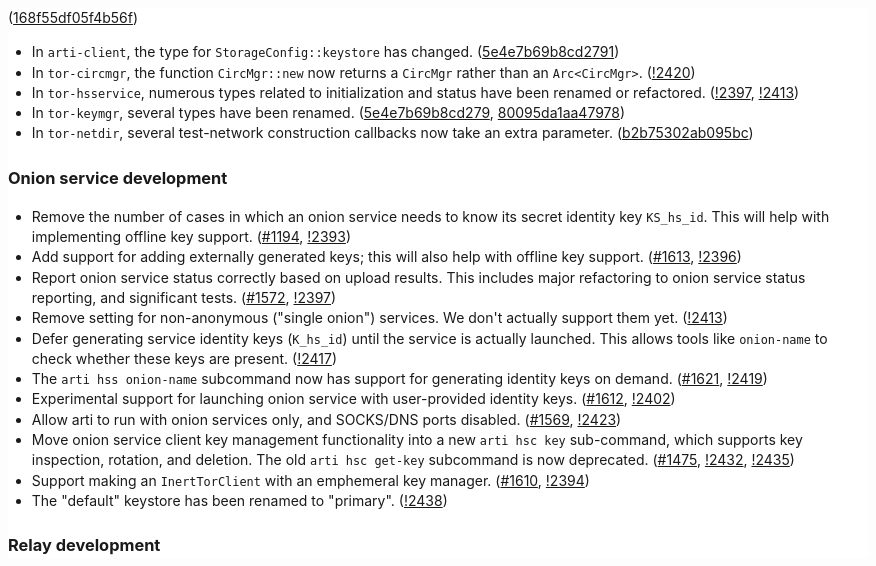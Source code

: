   ([168f55df05f4b56f])
- In `arti-client`, the type for `StorageConfig::keystore` has changed.
  ([5e4e7b69b8cd2791])
- In `tor-circmgr`, the function `CircMgr::new` now returns a `CircMgr` rather than an
  `Arc<CircMgr>`.
  ([!2420])
- In `tor-hsservice`, numerous types related to initialization and status
  have been renamed or refactored.
  ([!2397], [!2413])
- In `tor-keymgr`, several types have been renamed.
  ([5e4e7b69b8cd279], [80095da1aa47978])
- In `tor-netdir`, several test-network construction callbacks
  now take an extra parameter.
  ([b2b75302ab095bc])

### Onion service development

- Remove the number of cases in which an onion service needs to know
  its secret identity key `KS_hs_id`.
  This will help with implementing offline key support.
  ([#1194], [!2393])
- Add support for adding externally generated keys;
  this will also help with offline key support.
  ([#1613], [!2396])
- Report onion service status correctly based on upload results.
  This includes major refactoring to onion service status reporting,
  and significant tests.
  ([#1572], [!2397])
- Remove setting for non-anonymous ("single onion") services.
  We don't actually support them yet.
  ([!2413])
- Defer generating service identity keys (`K_hs_id`)
  until the service is actually launched.
  This allows tools like `onion-name` to check whether these keys are present.
  ([!2417])
- The `arti hss onion-name` subcommand now has support for generating
  identity keys on demand. ([#1621], [!2419])
- Experimental support for launching onion service with user-provided
  identity keys. ([#1612], [!2402])
- Allow arti to run with onion services only, and SOCKS/DNS ports  disabled.
  ([#1569], [!2423])
- Move onion service client key management functionality
  into a new `arti hsc key` sub-command,
  which supports key inspection, rotation, and deletion.
  The old `arti hsc get-key` subcommand is now deprecated.
  ([#1475], [!2432], [!2435])
- Support making an `InertTorClient` with an emphemeral key manager.
  ([#1610], [!2394])
- The "default" keystore has been renamed to "primary".
  ([!2438])

### Relay development


[!2356]: https://gitlab.torproject.org/tpo/core/arti/-/merge_requests/2356
[!2361]: https://gitlab.torproject.org/tpo/core/arti/-/merge_requests/2361
[!2368]: https://gitlab.torproject.org/tpo/core/arti/-/merge_requests/2368
[!2373]: https://gitlab.torproject.org/tpo/core/arti/-/merge_requests/2373
[!2374]: https://gitlab.torproject.org/tpo/core/arti/-/merge_requests/2374
[!2375]: https://gitlab.torproject.org/tpo/core/arti/-/merge_requests/2375
[!2386]: https://gitlab.torproject.org/tpo/core/arti/-/merge_requests/2386
[!2387]: https://gitlab.torproject.org/tpo/core/arti/-/merge_requests/2387
[!2389]: https://gitlab.torproject.org/tpo/core/arti/-/merge_requests/2389
[!2390]: https://gitlab.torproject.org/tpo/core/arti/-/merge_requests/2390
[!2391]: https://gitlab.torproject.org/tpo/core/arti/-/merge_requests/2391
[!2392]: https://gitlab.torproject.org/tpo/core/arti/-/merge_requests/2392
[!2393]: https://gitlab.torproject.org/tpo/core/arti/-/merge_requests/2393
[!2394]: https://gitlab.torproject.org/tpo/core/arti/-/merge_requests/2394
[!2396]: https://gitlab.torproject.org/tpo/core/arti/-/merge_requests/2396
[!2397]: https://gitlab.torproject.org/tpo/core/arti/-/merge_requests/2397
[!2398]: https://gitlab.torproject.org/tpo/core/arti/-/merge_requests/2398
[!2400]: https://gitlab.torproject.org/tpo/core/arti/-/merge_requests/2400
[!2401]: https://gitlab.torproject.org/tpo/core/arti/-/merge_requests/2401
[!2402]: https://gitlab.torproject.org/tpo/core/arti/-/merge_requests/2402
[!2403]: https://gitlab.torproject.org/tpo/core/arti/-/merge_requests/2403
[!2404]: https://gitlab.torproject.org/tpo/core/arti/-/merge_requests/2404
[!2406]: https://gitlab.torproject.org/tpo/core/arti/-/merge_requests/2406
[!2407]: https://gitlab.torproject.org/tpo/core/arti/-/merge_requests/2407
[!2409]: https://gitlab.torproject.org/tpo/core/arti/-/merge_requests/2409
[!2411]: https://gitlab.torproject.org/tpo/core/arti/-/merge_requests/2411
[!2412]: https://gitlab.torproject.org/tpo/core/arti/-/merge_requests/2412
[!2413]: https://gitlab.torproject.org/tpo/core/arti/-/merge_requests/2413
[!2414]: https://gitlab.torproject.org/tpo/core/arti/-/merge_requests/2414
[!2416]: https://gitlab.torproject.org/tpo/core/arti/-/merge_requests/2416
[!2417]: https://gitlab.torproject.org/tpo/core/arti/-/merge_requests/2417
[!2418]: https://gitlab.torproject.org/tpo/core/arti/-/merge_requests/2418
[!2419]: https://gitlab.torproject.org/tpo/core/arti/-/merge_requests/2419
[!2420]: https://gitlab.torproject.org/tpo/core/arti/-/merge_requests/2420
[!2421]: https://gitlab.torproject.org/tpo/core/arti/-/merge_requests/2421
[!2423]: https://gitlab.torproject.org/tpo/core/arti/-/merge_requests/2423
[!2424]: https://gitlab.torproject.org/tpo/core/arti/-/merge_requests/2424
[!2426]: https://gitlab.torproject.org/tpo/core/arti/-/merge_requests/2426
[!2427]: https://gitlab.torproject.org/tpo/core/arti/-/merge_requests/2427
[!2430]: https://gitlab.torproject.org/tpo/core/arti/-/merge_requests/2430
[!2432]: https://gitlab.torproject.org/tpo/core/arti/-/merge_requests/2432
[!2433]: https://gitlab.torproject.org/tpo/core/arti/-/merge_requests/2433
[!2434]: https://gitlab.torproject.org/tpo/core/arti/-/merge_requests/2434
[!2435]: https://gitlab.torproject.org/tpo/core/arti/-/merge_requests/2435
[!2437]: https://gitlab.torproject.org/tpo/core/arti/-/merge_requests/2437
[!2438]: https://gitlab.torproject.org/tpo/core/arti/-/merge_requests/2438
[!2441]: https://gitlab.torproject.org/tpo/core/arti/-/merge_requests/2441
[!2443]: https://gitlab.torproject.org/tpo/core/arti/-/merge_requests/2443
[!2445]: https://gitlab.torproject.org/tpo/core/arti/-/merge_requests/2445
[!2446]: https://gitlab.torproject.org/tpo/core/arti/-/merge_requests/2446
[!2447]: https://gitlab.torproject.org/tpo/core/arti/-/merge_requests/2447
[!2450]: https://gitlab.torproject.org/tpo/core/arti/-/merge_requests/2450
[!2451]: https://gitlab.torproject.org/tpo/core/arti/-/merge_requests/2451
[!2452]: https://gitlab.torproject.org/tpo/core/arti/-/merge_requests/2452
[!2453]: https://gitlab.torproject.org/tpo/core/arti/-/merge_requests/2453
[!2458]: https://gitlab.torproject.org/tpo/core/arti/-/merge_requests/2458
[#1137]: https://gitlab.torproject.org/tpo/core/arti/-/issues/1137
[#1152]: https://gitlab.torproject.org/tpo/core/arti/-/issues/1152
[#1194]: https://gitlab.torproject.org/tpo/core/arti/-/issues/1194
[#1216]: https://gitlab.torproject.org/tpo/core/arti/-/issues/1216
[#1475]: https://gitlab.torproject.org/tpo/core/arti/-/issues/1475
[#1524]: https://gitlab.torproject.org/tpo/core/arti/-/issues/1524
[#1549]: https://gitlab.torproject.org/tpo/core/arti/-/issues/1549
[#1569]: https://gitlab.torproject.org/tpo/core/arti/-/issues/1569
[#1572]: https://gitlab.torproject.org/tpo/core/arti/-/issues/1572
[#1589]: https://gitlab.torproject.org/tpo/core/arti/-/issues/1589
[#1591]: https://gitlab.torproject.org/tpo/core/arti/-/issues/1591
[#1604]: https://gitlab.torproject.org/tpo/core/arti/-/issues/1604
[#1610]: https://gitlab.torproject.org/tpo/core/arti/-/issues/1610
[#1612]: https://gitlab.torproject.org/tpo/core/arti/-/issues/1612
[#1613]: https://gitlab.torproject.org/tpo/core/arti/-/issues/1613
[#1614]: https://gitlab.torproject.org/tpo/core/arti/-/issues/1614
[#1619]: https://gitlab.torproject.org/tpo/core/arti/-/issues/1619
[#1621]: https://gitlab.torproject.org/tpo/core/arti/-/issues/1621
[#1624]: https://gitlab.torproject.org/tpo/core/arti/-/issues/1624
[#1627]: https://gitlab.torproject.org/tpo/core/arti/-/issues/1627
[#1635]: https://gitlab.torproject.org/tpo/core/arti/-/issues/1635
[168f55df05f4b56f]: https://gitlab.torproject.org/tpo/core/arti/-/commit/168f55df05f4b56fd61423c020ce62e93f1d7a9f
[5e4e7b69b8cd2791]: https://gitlab.torproject.org/tpo/core/arti/-/commit/5e4e7b69b8cd2791763559cb0563dc60c8a66ce2
[5e4e7b69b8cd279]: https://gitlab.torproject.org/tpo/core/arti/-/commit/5e4e7b69b8cd2791763559cb0563dc60c8a66ce2
[7a838da0ff2359f9]: https://gitlab.torproject.org/tpo/core/arti/-/commit/7a838da0ff2359f9b1eacbf24d9be9b8b88d5302
[80095da1aa47978]: https://gitlab.torproject.org/tpo/core/arti/-/commit/80095da1aa47978cdba26c2b3d254a99c075cf53
[Bureau of Democracy, Human Rights and Labor]: https://www.state.gov/bureaus-offices/under-secretary-for-civilian-security-democracy-and-human-rights/bureau-of-democracy-human-rights-and-labor/
[Chutney]: https://gitlab.torproject.org/tpo/core/chutney
[MSRV policy]: https://gitlab.torproject.org/tpo/core/arti/#minimum-supported-rust-version
[Shadow]: https://shadow.github.io
[Zcash Community Grants]: https://zcashcommunitygrants.org/
[ab41a9d330ed1db]: https://gitlab.torproject.org/tpo/core/arti/-/commit/ab41a9d330ed1dbd506c8de8b5e331908ed78b97
[b2b75302ab095bc]: https://gitlab.torproject.org/tpo/core/arti/-/commit/b2b75302ab095bccdc7ccecb627e4648a3ae9419
[b87b9f44ae05d4f0]: https://gitlab.torproject.org/tpo/core/arti/-/commit/b87b9f44ae05d4f033e8b5e9a45684543ca2f323
[cf7f25851ac0319f]: https://gitlab.torproject.org/tpo/core/arti/-/commit/cf7f25851ac0319fbb784a94050a715883989e0a
[dceeb82f7d115489]: https://gitlab.torproject.org/tpo/core/arti/-/commit/dceeb82f7d1154894ab9c7c607d68f8335bb9615
[other sponsors]: https://www.torproject.org/about/sponsors/
[proposal 351]: https://spec.torproject.org/proposals/351-socks-auth-extensions.html
[security policy]: https://gitlab.torproject.org/tpo/core/team/-/wikis/NetworkTeam/SecurityPolicy
[!2266]: https://gitlab.torproject.org/tpo/core/arti/-/merge_requests/2266
[!2272]: https://gitlab.torproject.org/tpo/core/arti/-/merge_requests/2272
[!2285]: https://gitlab.torproject.org/tpo/core/arti/-/merge_requests/2285
[!2291]: https://gitlab.torproject.org/tpo/core/arti/-/merge_requests/2291
[!2292]: https://gitlab.torproject.org/tpo/core/arti/-/merge_requests/2292
[!2298]: https://gitlab.torproject.org/tpo/core/arti/-/merge_requests/2298
[!2301]: https://gitlab.torproject.org/tpo/core/arti/-/merge_requests/2301
[!2304]: https://gitlab.torproject.org/tpo/core/arti/-/merge_requests/2304
[!2305]: https://gitlab.torproject.org/tpo/core/arti/-/merge_requests/2305
[!2306]: https://gitlab.torproject.org/tpo/core/arti/-/merge_requests/2306
[!2307]: https://gitlab.torproject.org/tpo/core/arti/-/merge_requests/2307
[!2308]: https://gitlab.torproject.org/tpo/core/arti/-/merge_requests/2308
[!2309]: https://gitlab.torproject.org/tpo/core/arti/-/merge_requests/2309
[!2310]: https://gitlab.torproject.org/tpo/core/arti/-/merge_requests/2310
[!2311]: https://gitlab.torproject.org/tpo/core/arti/-/merge_requests/2311
[!2312]: https://gitlab.torproject.org/tpo/core/arti/-/merge_requests/2312
[!2313]: https://gitlab.torproject.org/tpo/core/arti/-/merge_requests/2313
[!2314]: https://gitlab.torproject.org/tpo/core/arti/-/merge_requests/2314
[!2315]: https://gitlab.torproject.org/tpo/core/arti/-/merge_requests/2315
[!2316]: https://gitlab.torproject.org/tpo/core/arti/-/merge_requests/2316
[!2317]: https://gitlab.torproject.org/tpo/core/arti/-/merge_requests/2317
[!2318]: https://gitlab.torproject.org/tpo/core/arti/-/merge_requests/2318
[!2319]: https://gitlab.torproject.org/tpo/core/arti/-/merge_requests/2319
[!2320]: https://gitlab.torproject.org/tpo/core/arti/-/merge_requests/2320
[!2321]: https://gitlab.torproject.org/tpo/core/arti/-/merge_requests/2321
[!2322]: https://gitlab.torproject.org/tpo/core/arti/-/merge_requests/2322
[!2323]: https://gitlab.torproject.org/tpo/core/arti/-/merge_requests/2323
[!2324]: https://gitlab.torproject.org/tpo/core/arti/-/merge_requests/2324
[!2325]: https://gitlab.torproject.org/tpo/core/arti/-/merge_requests/2325
[!2326]: https://gitlab.torproject.org/tpo/core/arti/-/merge_requests/2326
[!2329]: https://gitlab.torproject.org/tpo/core/arti/-/merge_requests/2329
[!2330]: https://gitlab.torproject.org/tpo/core/arti/-/merge_requests/2330
[!2331]: https://gitlab.torproject.org/tpo/core/arti/-/merge_requests/2331
[!2332]: https://gitlab.torproject.org/tpo/core/arti/-/merge_requests/2332
[!2333]: https://gitlab.torproject.org/tpo/core/arti/-/merge_requests/2333
[!2334]: https://gitlab.torproject.org/tpo/core/arti/-/merge_requests/2334
[!2335]: https://gitlab.torproject.org/tpo/core/arti/-/merge_requests/2335
[!2336]: https://gitlab.torproject.org/tpo/core/arti/-/merge_requests/2336
[!2337]: https://gitlab.torproject.org/tpo/core/arti/-/merge_requests/2337
[!2338]: https://gitlab.torproject.org/tpo/core/arti/-/merge_requests/2338
[!2339]: https://gitlab.torproject.org/tpo/core/arti/-/merge_requests/2339
[!2340]: https://gitlab.torproject.org/tpo/core/arti/-/merge_requests/2340
[!2341]: https://gitlab.torproject.org/tpo/core/arti/-/merge_requests/2341
[!2342]: https://gitlab.torproject.org/tpo/core/arti/-/merge_requests/2342
[!2343]: https://gitlab.torproject.org/tpo/core/arti/-/merge_requests/2343
[!2344]: https://gitlab.torproject.org/tpo/core/arti/-/merge_requests/2344
[!2345]: https://gitlab.torproject.org/tpo/core/arti/-/merge_requests/2345
[!2346]: https://gitlab.torproject.org/tpo/core/arti/-/merge_requests/2346
[!2347]: https://gitlab.torproject.org/tpo/core/arti/-/merge_requests/2347
[!2348]: https://gitlab.torproject.org/tpo/core/arti/-/merge_requests/2348
[!2349]: https://gitlab.torproject.org/tpo/core/arti/-/merge_requests/2349
[!2350]: https://gitlab.torproject.org/tpo/core/arti/-/merge_requests/2350
[!2351]: https://gitlab.torproject.org/tpo/core/arti/-/merge_requests/2351
[!2352]: https://gitlab.torproject.org/tpo/core/arti/-/merge_requests/2352
[!2353]: https://gitlab.torproject.org/tpo/core/arti/-/merge_requests/2353
[!2354]: https://gitlab.torproject.org/tpo/core/arti/-/merge_requests/2354
[!2355]: https://gitlab.torproject.org/tpo/core/arti/-/merge_requests/2355
[!2357]: https://gitlab.torproject.org/tpo/core/arti/-/merge_requests/2357
[!2358]: https://gitlab.torproject.org/tpo/core/arti/-/merge_requests/2358
[!2359]: https://gitlab.torproject.org/tpo/core/arti/-/merge_requests/2359
[!2360]: https://gitlab.torproject.org/tpo/core/arti/-/merge_requests/2360
[!2362]: https://gitlab.torproject.org/tpo/core/arti/-/merge_requests/2362
[!2363]: https://gitlab.torproject.org/tpo/core/arti/-/merge_requests/2363
[!2364]: https://gitlab.torproject.org/tpo/core/arti/-/merge_requests/2364
[!2365]: https://gitlab.torproject.org/tpo/core/arti/-/merge_requests/2365
[!2366]: https://gitlab.torproject.org/tpo/core/arti/-/merge_requests/2366
[!2367]: https://gitlab.torproject.org/tpo/core/arti/-/merge_requests/2367
[!2369]: https://gitlab.torproject.org/tpo/core/arti/-/merge_requests/2369
[!2370]: https://gitlab.torproject.org/tpo/core/arti/-/merge_requests/2370
[!2371]: https://gitlab.torproject.org/tpo/core/arti/-/merge_requests/2371
[!2372]: https://gitlab.torproject.org/tpo/core/arti/-/merge_requests/2372
[!2377]: https://gitlab.torproject.org/tpo/core/arti/-/merge_requests/2377
[!2379]: https://gitlab.torproject.org/tpo/core/arti/-/merge_requests/2379
[!2380]: https://gitlab.torproject.org/tpo/core/arti/-/merge_requests/2380
[!2383]: https://gitlab.torproject.org/tpo/core/arti/-/merge_requests/2383
[#1282]: https://gitlab.torproject.org/tpo/core/arti/-/issues/1282
[#1292]: https://gitlab.torproject.org/tpo/core/arti/-/issues/1292
[#1334]: https://gitlab.torproject.org/tpo/core/arti/-/issues/1334
[#1394]: https://gitlab.torproject.org/tpo/core/arti/-/issues/1394
[#1421]: https://gitlab.torproject.org/tpo/core/arti/-/issues/1421
[#1465]: https://gitlab.torproject.org/tpo/core/arti/-/issues/1465
[#1488]: https://gitlab.torproject.org/tpo/core/arti/-/issues/1488
[#1491]: https://gitlab.torproject.org/tpo/core/arti/-/issues/1491
[#1494]: https://gitlab.torproject.org/tpo/core/arti/-/issues/1494
[#1496]: https://gitlab.torproject.org/tpo/core/arti/-/issues/1496
[#1502]: https://gitlab.torproject.org/tpo/core/arti/-/issues/1502
[#1504]: https://gitlab.torproject.org/tpo/core/arti/-/issues/1504
[#1505]: https://gitlab.torproject.org/tpo/core/arti/-/issues/1505
[#1507]: https://gitlab.torproject.org/tpo/core/arti/-/issues/1507
[#1509]: https://gitlab.torproject.org/tpo/core/arti/-/issues/1509
[#1510]: https://gitlab.torproject.org/tpo/core/arti/-/issues/1510
[#1511]: https://gitlab.torproject.org/tpo/core/arti/-/issues/1511
[#1512]: https://gitlab.torproject.org/tpo/core/arti/-/issues/1512
[#1513]: https://gitlab.torproject.org/tpo/core/arti/-/issues/1513
[#1517]: https://gitlab.torproject.org/tpo/core/arti/-/issues/1517
[#1523]: https://gitlab.torproject.org/tpo/core/arti/-/issues/1523
[#1532]: https://gitlab.torproject.org/tpo/core/arti/-/issues/1532
[#1534]: https://gitlab.torproject.org/tpo/core/arti/-/issues/1534
[#1538]: https://gitlab.torproject.org/tpo/core/arti/-/issues/1538
[#1574]: https://gitlab.torproject.org/tpo/core/arti/-/issues/1574
[#351]: https://gitlab.torproject.org/tpo/core/arti/-/issues/351
[1d3e59f2e9572a9710de2c2a9c925c5c38a6874c]: https://gitlab.torproject.org/tpo/core/arti/-/commit/1d3e59f2e9572a9710de2c2a9c925c5c38a6874c
[222b0eae48ae88d1a64cf5f0c11e662bf61dda4d]: https://gitlab.torproject.org/tpo/core/arti/-/commit/222b0eae48ae88d1a64cf5f0c11e662bf61dda4d
[5774dd456265ef4cb8771342538a07ba76e5a5d9]: https://gitlab.torproject.org/tpo/core/arti/-/commit/5774dd456265ef4cb8771342538a07ba76e5a5d9
[72c3a1a661284844806b34e9ca5e81a43b8d0913]: https://gitlab.torproject.org/tpo/core/arti/-/commit/72c3a1a661284844806b34e9ca5e81a43b8d0913
[7a9bf49870533cc052b12680336f067f77d87b34]: https://gitlab.torproject.org/tpo/core/arti/-/commit/7a9bf49870533cc052b12680336f067f77d87b34
[Bureau of Democracy, Human Rights and Labor]: https://www.state.gov/bureaus-offices/under-secretary-for-civilian-security-democracy-and-human-rights/bureau-of-democracy-human-rights-and-labor/
[Zcash Community Grants]: https://zcashcommunitygrants.org/
[`arti-rpc-client-core`]: https://tpo.pages.torproject.net/core/doc/rust/arti_rpc_client_core/index.html
[`backtrace`]: https://docs.rs/backtrace/latest/backtrace/
[`fs-mistrust`]: https://tpo.pages.torproject.net/core/doc/rust/fs_mistrust/index.html
[`oneshot-fused-workaround`]: https://tpo.pages.torproject.net/core/doc/rust/oneshot_fused_workaround/index.html
[`tor-async-utils`]: https://tpo.pages.torproject.net/core/doc/rust/tor_async_utils/index.html
[`tor-basic-utils`]: https://tpo.pages.torproject.net/core/doc/rust/tor_basic_utils/index.html
[`tor-hsservice`]: https://tpo.pages.torproject.net/core/doc/rust/tor_hsservice/index.html
[`tor-proto`]: https://tpo.pages.torproject.net/core/doc/rust/tor_proto/index.html
[`tor-ptmgr`]: https://tpo.pages.torproject.net/core/doc/rust/tor_ptmgr/index.html
[f1779cfbb3e27b04ba3cca9206170f1e1ea904db]: https://gitlab.torproject.org/tpo/core/arti/-/commit/f1779cfbb3e27b04ba3cca9206170f1e1ea904db
[other sponsors]: https://www.torproject.org/about/sponsors/
[proposal 324]: https://spec.torproject.org/proposals/324-rtt-congestion-control.html
[proposal 340]: https://spec.torproject.org/proposals/340-packed-and-fragmented.html
[!2212]: https://gitlab.torproject.org/tpo/core/arti/-/merge_requests/2212
[!2213]: https://gitlab.torproject.org/tpo/core/arti/-/merge_requests/2213
[!2227]: https://gitlab.torproject.org/tpo/core/arti/-/merge_requests/2227
[!2240]: https://gitlab.torproject.org/tpo/core/arti/-/merge_requests/2240
[!2243]: https://gitlab.torproject.org/tpo/core/arti/-/merge_requests/2243
[!2244]: https://gitlab.torproject.org/tpo/core/arti/-/merge_requests/2244
[!2246]: https://gitlab.torproject.org/tpo/core/arti/-/merge_requests/2246
[!2248]: https://gitlab.torproject.org/tpo/core/arti/-/merge_requests/2248
[!2249]: https://gitlab.torproject.org/tpo/core/arti/-/merge_requests/2249
[!2251]: https://gitlab.torproject.org/tpo/core/arti/-/merge_requests/2251
[!2252]: https://gitlab.torproject.org/tpo/core/arti/-/merge_requests/2252
[!2253]: https://gitlab.torproject.org/tpo/core/arti/-/merge_requests/2253
[!2254]: https://gitlab.torproject.org/tpo/core/arti/-/merge_requests/2254
[!2255]: https://gitlab.torproject.org/tpo/core/arti/-/merge_requests/2255
[!2256]: https://gitlab.torproject.org/tpo/core/arti/-/merge_requests/2256
[!2257]: https://gitlab.torproject.org/tpo/core/arti/-/merge_requests/2257
[!2259]: https://gitlab.torproject.org/tpo/core/arti/-/merge_requests/2259
[!2260]: https://gitlab.torproject.org/tpo/core/arti/-/merge_requests/2260
[!2261]: https://gitlab.torproject.org/tpo/core/arti/-/merge_requests/2261
[!2262]: https://gitlab.torproject.org/tpo/core/arti/-/merge_requests/2262
[!2264]: https://gitlab.torproject.org/tpo/core/arti/-/merge_requests/2264
[!2267]: https://gitlab.torproject.org/tpo/core/arti/-/merge_requests/2267
[!2270]: https://gitlab.torproject.org/tpo/core/arti/-/merge_requests/2270
[!2273]: https://gitlab.torproject.org/tpo/core/arti/-/merge_requests/2273
[!2274]: https://gitlab.torproject.org/tpo/core/arti/-/merge_requests/2274
[!2275]: https://gitlab.torproject.org/tpo/core/arti/-/merge_requests/2275
[!2276]: https://gitlab.torproject.org/tpo/core/arti/-/merge_requests/2276
[!2277]: https://gitlab.torproject.org/tpo/core/arti/-/merge_requests/2277
[!2278]: https://gitlab.torproject.org/tpo/core/arti/-/merge_requests/2278
[!2279]: https://gitlab.torproject.org/tpo/core/arti/-/merge_requests/2279
[!2280]: https://gitlab.torproject.org/tpo/core/arti/-/merge_requests/2280
[!2281]: https://gitlab.torproject.org/tpo/core/arti/-/merge_requests/2281
[!2283]: https://gitlab.torproject.org/tpo/core/arti/-/merge_requests/2283
[!2284]: https://gitlab.torproject.org/tpo/core/arti/-/merge_requests/2284
[!2286]: https://gitlab.torproject.org/tpo/core/arti/-/merge_requests/2286
[!2287]: https://gitlab.torproject.org/tpo/core/arti/-/merge_requests/2287
[!2288]: https://gitlab.torproject.org/tpo/core/arti/-/merge_requests/2288
[!2289]: https://gitlab.torproject.org/tpo/core/arti/-/merge_requests/2289
[!2290]: https://gitlab.torproject.org/tpo/core/arti/-/merge_requests/2290
[!2293]: https://gitlab.torproject.org/tpo/core/arti/-/merge_requests/2293
[#1250]: https://gitlab.torproject.org/tpo/core/arti/-/issues/1250
[#1281]: https://gitlab.torproject.org/tpo/core/arti/-/issues/1281
[#1291]: https://gitlab.torproject.org/tpo/core/arti/-/issues/1291
[#1300]: https://gitlab.torproject.org/tpo/core/arti/-/issues/1300
[#1418]: https://gitlab.torproject.org/tpo/core/arti/-/issues/1418
[#1469]: https://gitlab.torproject.org/tpo/core/arti/-/issues/1469
[#1473]: https://gitlab.torproject.org/tpo/core/arti/-/issues/1473
[#1481]: https://gitlab.torproject.org/tpo/core/arti/-/issues/1481
[#1485]: https://gitlab.torproject.org/tpo/core/arti/-/issues/1485
[#1490]: https://gitlab.torproject.org/tpo/core/arti/-/issues/1490
[#1492]: https://gitlab.torproject.org/tpo/core/arti/-/issues/1492
[#1493]: https://gitlab.torproject.org/tpo/core/arti/-/issues/1493
[#1495]: https://gitlab.torproject.org/tpo/core/arti/-/issues/1495
[#1497]: https://gitlab.torproject.org/tpo/core/arti/-/issues/1497
[#351]: https://gitlab.torproject.org/tpo/core/arti/-/issues/351
[#737]: https://gitlab.torproject.org/tpo/core/arti/-/issues/737
[Bureau of Democracy, Human Rights and Labor]: https://www.state.gov/bureaus-offices/under-secretary-for-civilian-security-democracy-and-human-rights/bureau-of-democracy-human-rights-and-labor/
[RUSTSEC-2024-0357]: https://rustsec.org/advisories/RUSTSEC-2024-0357.html
[TROVE-2024-009]: https://gitlab.torproject.org/tpo/core/arti/-/issues/1495
[Zcash Community Grants]: https://zcashcommunitygrants.org/
[arti-rpc-client-core-header]: https://gitlab.torproject.org/tpo/core/arti/-/tree/main/crates/arti-rpc-client-core
[arti-rpc-client-core]: https://gitlab.torproject.org/tpo/core/arti/-/blob/main/crates/arti-rpc-client-core/arti-rpc-client-core.h?ref_type=heads
[other sponsors]: https://www.torproject.org/about/sponsors/
[prop350]: https://spec.torproject.org/proposals/350-remove-tap.html
[!2172]: https://gitlab.torproject.org/tpo/core/arti/-/merge_requests/2172
[!2182]: https://gitlab.torproject.org/tpo/core/arti/-/merge_requests/2182
[!2185]: https://gitlab.torproject.org/tpo/core/arti/-/merge_requests/2185
[!2190]: https://gitlab.torproject.org/tpo/core/arti/-/merge_requests/2190
[!2192]: https://gitlab.torproject.org/tpo/core/arti/-/merge_requests/2192
[!2194]: https://gitlab.torproject.org/tpo/core/arti/-/merge_requests/2194
[!2195]: https://gitlab.torproject.org/tpo/core/arti/-/merge_requests/2195
[!2196]: https://gitlab.torproject.org/tpo/core/arti/-/merge_requests/2196
[!2197]: https://gitlab.torproject.org/tpo/core/arti/-/merge_requests/2197
[!2198]: https://gitlab.torproject.org/tpo/core/arti/-/merge_requests/2198
[!2199]: https://gitlab.torproject.org/tpo/core/arti/-/merge_requests/2199
[!2200]: https://gitlab.torproject.org/tpo/core/arti/-/merge_requests/2200
[!2201]: https://gitlab.torproject.org/tpo/core/arti/-/merge_requests/2201
[!2202]: https://gitlab.torproject.org/tpo/core/arti/-/merge_requests/2202
[!2203]: https://gitlab.torproject.org/tpo/core/arti/-/merge_requests/2203
[!2205]: https://gitlab.torproject.org/tpo/core/arti/-/merge_requests/2205
[!2206]: https://gitlab.torproject.org/tpo/core/arti/-/merge_requests/2206
[!2207]: https://gitlab.torproject.org/tpo/core/arti/-/merge_requests/2207
[!2209]: https://gitlab.torproject.org/tpo/core/arti/-/merge_requests/2209
[!2210]: https://gitlab.torproject.org/tpo/core/arti/-/merge_requests/2210
[!2211]: https://gitlab.torproject.org/tpo/core/arti/-/merge_requests/2211
[!2215]: https://gitlab.torproject.org/tpo/core/arti/-/merge_requests/2215
[!2218]: https://gitlab.torproject.org/tpo/core/arti/-/merge_requests/2218
[!2220]: https://gitlab.torproject.org/tpo/core/arti/-/merge_requests/2220
[!2225]: https://gitlab.torproject.org/tpo/core/arti/-/merge_requests/2225
[!2226]: https://gitlab.torproject.org/tpo/core/arti/-/merge_requests/2226
[!2230]: https://gitlab.torproject.org/tpo/core/arti/-/merge_requests/2230
[!2234]: https://gitlab.torproject.org/tpo/core/arti/-/merge_requests/2234
[!2235]: https://gitlab.torproject.org/tpo/core/arti/-/merge_requests/2235
[!2236]: https://gitlab.torproject.org/tpo/core/arti/-/merge_requests/2236
[#1027]: https://gitlab.torproject.org/tpo/core/arti/-/issues/1027
[#1204]: https://gitlab.torproject.org/tpo/core/arti/-/issues/1204
[#1394]: https://gitlab.torproject.org/tpo/core/arti/-/issues/1394
[#1412]: https://gitlab.torproject.org/tpo/core/arti/-/issues/1412
[#1432]: https://gitlab.torproject.org/tpo/core/arti/-/issues/1432
[#1459]: https://gitlab.torproject.org/tpo/core/arti/-/issues/1459
[#1460]: https://gitlab.torproject.org/tpo/core/arti/-/issues/1460
[#1462]: https://gitlab.torproject.org/tpo/core/arti/-/issues/1462
[#1464]: https://gitlab.torproject.org/tpo/core/arti/-/issues/1464
[#1466]: https://gitlab.torproject.org/tpo/core/arti/-/issues/1466
[#1468]: https://gitlab.torproject.org/tpo/core/arti/-/issues/1468
[#1471]: https://gitlab.torproject.org/tpo/core/arti/-/issues/1471
[#1472]: https://gitlab.torproject.org/tpo/core/arti/-/issues/1472
[#1474]: https://gitlab.torproject.org/tpo/core/arti/-/issues/1474
[#1480]: https://gitlab.torproject.org/tpo/core/arti/-/issues/1480
[Bureau of Democracy, Human Rights and Labor]: https://www.state.gov/bureaus-offices/under-secretary-for-civilian-security-democracy-and-human-rights/bureau-of-democracy-human-rights-and-labor/
[IETF RFC 5705]: https://datatracker.ietf.org/doc/html/rfc5705
[Shadow]: https://shadow.github.io
[TROVE-2024-003]: https://gitlab.torproject.org/tpo/core/team/-/wikis/NetworkTeam/TROVE
[TROVE-2024-004]: https://gitlab.torproject.org/tpo/core/team/-/wikis/NetworkTeam/TROVE
[TROVE-2024-006]: https://gitlab.torproject.org/tpo/core/team/-/wikis/NetworkTeam/TROVE
[TROVE-2024-007]: https://gitlab.torproject.org/tpo/core/team/-/wikis/NetworkTeam/TROVE
[TROVE-2024-008]: https://gitlab.torproject.org/tpo/core/team/-/wikis/NetworkTeam/TROVE
[Zcash Community Grants]: https://zcashcommunitygrants.org/
[`derive-deftly`]: https://docs.rs/derive-deftly/latest/derive_deftly/
[other sponsors]: https://www.torproject.org/about/sponsors/
[!2110]: https://gitlab.torproject.org/tpo/core/arti/-/merge_requests/2110
[!2118]: https://gitlab.torproject.org/tpo/core/arti/-/merge_requests/2118
[!2120]: https://gitlab.torproject.org/tpo/core/arti/-/merge_requests/2120
[!2121]: https://gitlab.torproject.org/tpo/core/arti/-/merge_requests/2121
[!2122]: https://gitlab.torproject.org/tpo/core/arti/-/merge_requests/2122
[!2124]: https://gitlab.torproject.org/tpo/core/arti/-/merge_requests/2124
[!2125]: https://gitlab.torproject.org/tpo/core/arti/-/merge_requests/2125
[!2126]: https://gitlab.torproject.org/tpo/core/arti/-/merge_requests/2126
[!2127]: https://gitlab.torproject.org/tpo/core/arti/-/merge_requests/2127
[!2128]: https://gitlab.torproject.org/tpo/core/arti/-/merge_requests/2128
[!2129]: https://gitlab.torproject.org/tpo/core/arti/-/merge_requests/2129
[!2130]: https://gitlab.torproject.org/tpo/core/arti/-/merge_requests/2130
[!2131]: https://gitlab.torproject.org/tpo/core/arti/-/merge_requests/2131
[!2132]: https://gitlab.torproject.org/tpo/core/arti/-/merge_requests/2132
[!2134]: https://gitlab.torproject.org/tpo/core/arti/-/merge_requests/2134
[!2138]: https://gitlab.torproject.org/tpo/core/arti/-/merge_requests/2138
[!2139]: https://gitlab.torproject.org/tpo/core/arti/-/merge_requests/2139
[!2140]: https://gitlab.torproject.org/tpo/core/arti/-/merge_requests/2140
[!2141]: https://gitlab.torproject.org/tpo/core/arti/-/merge_requests/2141
[!2142]: https://gitlab.torproject.org/tpo/core/arti/-/merge_requests/2142
[!2143]: https://gitlab.torproject.org/tpo/core/arti/-/merge_requests/2143
[!2146]: https://gitlab.torproject.org/tpo/core/arti/-/merge_requests/2146
[!2148]: https://gitlab.torproject.org/tpo/core/arti/-/merge_requests/2148
[!2149]: https://gitlab.torproject.org/tpo/core/arti/-/merge_requests/2149
[!2150]: https://gitlab.torproject.org/tpo/core/arti/-/merge_requests/2150
[!2151]: https://gitlab.torproject.org/tpo/core/arti/-/merge_requests/2151
[!2152]: https://gitlab.torproject.org/tpo/core/arti/-/merge_requests/2152
[!2153]: https://gitlab.torproject.org/tpo/core/arti/-/merge_requests/2153
[!2157]: https://gitlab.torproject.org/tpo/core/arti/-/merge_requests/2157
[!2158]: https://gitlab.torproject.org/tpo/core/arti/-/merge_requests/2158
[!2159]: https://gitlab.torproject.org/tpo/core/arti/-/merge_requests/2159
[!2161]: https://gitlab.torproject.org/tpo/core/arti/-/merge_requests/2161
[!2163]: https://gitlab.torproject.org/tpo/core/arti/-/merge_requests/2163
[!2164]: https://gitlab.torproject.org/tpo/core/arti/-/merge_requests/2164
[!2165]: https://gitlab.torproject.org/tpo/core/arti/-/merge_requests/2165
[!2167]: https://gitlab.torproject.org/tpo/core/arti/-/merge_requests/2167
[!2168]: https://gitlab.torproject.org/tpo/core/arti/-/merge_requests/2168
[!2169]: https://gitlab.torproject.org/tpo/core/arti/-/merge_requests/2169
[!2170]: https://gitlab.torproject.org/tpo/core/arti/-/merge_requests/2170
[!2171]: https://gitlab.torproject.org/tpo/core/arti/-/merge_requests/2171
[!2175]: https://gitlab.torproject.org/tpo/core/arti/-/merge_requests/2175
[!2177]: https://gitlab.torproject.org/tpo/core/arti/-/merge_requests/2177
[!2179]: https://gitlab.torproject.org/tpo/core/arti/-/merge_requests/2179
[!2181]: https://gitlab.torproject.org/tpo/core/arti/-/merge_requests/2181
[!2183]: https://gitlab.torproject.org/tpo/core/arti/-/merge_requests/2183
[!2186]: https://gitlab.torproject.org/tpo/core/arti/-/merge_requests/2186
[#1299]: https://gitlab.torproject.org/tpo/core/arti/-/issues/1299
[#1339]: https://gitlab.torproject.org/tpo/core/arti/-/issues/1339
[#1362]: https://gitlab.torproject.org/tpo/core/arti/-/issues/1362
[#1363]: https://gitlab.torproject.org/tpo/core/arti/-/issues/1363
[#1367]: https://gitlab.torproject.org/tpo/core/arti/-/issues/1367
[#1368]: https://gitlab.torproject.org/tpo/core/arti/-/issues/1368
[#1383]: https://gitlab.torproject.org/tpo/core/arti/-/issues/1383
[#1384]: https://gitlab.torproject.org/tpo/core/arti/-/issues/1384
[#1388]: https://gitlab.torproject.org/tpo/core/arti/-/issues/1388
[#1390]: https://gitlab.torproject.org/tpo/core/arti/-/issues/1390
[#1395]: https://gitlab.torproject.org/tpo/core/arti/-/issues/1395
[#1403]: https://gitlab.torproject.org/tpo/core/arti/-/issues/1403
[#1417]: https://gitlab.torproject.org/tpo/core/arti/-/issues/1417
[#1424]: https://gitlab.torproject.org/tpo/core/arti/-/issues/1424
[#1425]: https://gitlab.torproject.org/tpo/core/arti/-/issues/1425
[#1456]: https://gitlab.torproject.org/tpo/core/arti/-/issues/1456
[#1458]: https://gitlab.torproject.org/tpo/core/arti/-/issues/1458
[#823]: https://gitlab.torproject.org/tpo/core/arti/-/issues/823
[489aa72d1eee8a56]: https://gitlab.torproject.org/tpo/core/arti/-/commit/489aa72d1eee8a5638493dfb23d06823a201c132
[97868349ed695ec8]: https://gitlab.torproject.org/tpo/core/arti/-/commit/97868349ed695ec87f1a7bee8fd74598156fd60d
[Shadow]: https://shadow.github.io
[TROVE-2024-003]: https://gitlab.torproject.org/tpo/core/team/-/wikis/NetworkTeam/TROVE
[TROVE-2024-004]: https://gitlab.torproject.org/tpo/core/team/-/wikis/NetworkTeam/TROVE
[TROVE-2024-005]: https://gitlab.torproject.org/tpo/core/team/-/wikis/NetworkTeam/TROVE
[TROVE-2024-006]: https://gitlab.torproject.org/tpo/core/team/-/wikis/NetworkTeam/TROVE
[Zcash Community Grants]: https://zcashcommunitygrants.org/
[other sponsors]: https://www.torproject.org/about/sponsors/
[priority-queue]: https://crates.io/crates/priority-queue
[#1400]: https://gitlab.torproject.org/tpo/core/arti/-/issues/1400
[#1409]: https://gitlab.torproject.org/tpo/core/arti/-/issues/1409
[TROVE-2024-003]: https://gitlab.torproject.org/tpo/core/team/-/wikis/NetworkTeam/TROVE
[TROVE-2024-004]: https://gitlab.torproject.org/tpo/core/team/-/wikis/NetworkTeam/TROVE
[!2041]: https://gitlab.torproject.org/tpo/core/arti/-/merge_requests/2041
[!2057]: https://gitlab.torproject.org/tpo/core/arti/-/merge_requests/2057
[!2058]: https://gitlab.torproject.org/tpo/core/arti/-/merge_requests/2058
[!2064]: https://gitlab.torproject.org/tpo/core/arti/-/merge_requests/2064
[!2066]: https://gitlab.torproject.org/tpo/core/arti/-/merge_requests/2066
[!2068]: https://gitlab.torproject.org/tpo/core/arti/-/merge_requests/2068
[!2069]: https://gitlab.torproject.org/tpo/core/arti/-/merge_requests/2069
[!2070]: https://gitlab.torproject.org/tpo/core/arti/-/merge_requests/2070
[!2071]: https://gitlab.torproject.org/tpo/core/arti/-/merge_requests/2071
[!2072]: https://gitlab.torproject.org/tpo/core/arti/-/merge_requests/2072
[!2073]: https://gitlab.torproject.org/tpo/core/arti/-/merge_requests/2073
[!2075]: https://gitlab.torproject.org/tpo/core/arti/-/merge_requests/2075
[!2076]: https://gitlab.torproject.org/tpo/core/arti/-/merge_requests/2076
[!2077]: https://gitlab.torproject.org/tpo/core/arti/-/merge_requests/2077
[!2078]: https://gitlab.torproject.org/tpo/core/arti/-/merge_requests/2078
[!2079]: https://gitlab.torproject.org/tpo/core/arti/-/merge_requests/2079
[!2080]: https://gitlab.torproject.org/tpo/core/arti/-/merge_requests/2080
[!2081]: https://gitlab.torproject.org/tpo/core/arti/-/merge_requests/2081
[!2082]: https://gitlab.torproject.org/tpo/core/arti/-/merge_requests/2082
[!2083]: https://gitlab.torproject.org/tpo/core/arti/-/merge_requests/2083
[!2084]: https://gitlab.torproject.org/tpo/core/arti/-/merge_requests/2084
[!2085]: https://gitlab.torproject.org/tpo/core/arti/-/merge_requests/2085
[!2086]: https://gitlab.torproject.org/tpo/core/arti/-/merge_requests/2086
[!2087]: https://gitlab.torproject.org/tpo/core/arti/-/merge_requests/2087
[!2088]: https://gitlab.torproject.org/tpo/core/arti/-/merge_requests/2088
[!2089]: https://gitlab.torproject.org/tpo/core/arti/-/merge_requests/2089
[!2090]: https://gitlab.torproject.org/tpo/core/arti/-/merge_requests/2090
[!2091]: https://gitlab.torproject.org/tpo/core/arti/-/merge_requests/2091
[!2093]: https://gitlab.torproject.org/tpo/core/arti/-/merge_requests/2093
[!2094]: https://gitlab.torproject.org/tpo/core/arti/-/merge_requests/2094
[!2095]: https://gitlab.torproject.org/tpo/core/arti/-/merge_requests/2095
[!2096]: https://gitlab.torproject.org/tpo/core/arti/-/merge_requests/2096
[!2097]: https://gitlab.torproject.org/tpo/core/arti/-/merge_requests/2097
[!2098]: https://gitlab.torproject.org/tpo/core/arti/-/merge_requests/2098
[!2099]: https://gitlab.torproject.org/tpo/core/arti/-/merge_requests/2099
[!2100]: https://gitlab.torproject.org/tpo/core/arti/-/merge_requests/2100
[!2101]: https://gitlab.torproject.org/tpo/core/arti/-/merge_requests/2101
[!2102]: https://gitlab.torproject.org/tpo/core/arti/-/merge_requests/2102
[!2103]: https://gitlab.torproject.org/tpo/core/arti/-/merge_requests/2103
[!2104]: https://gitlab.torproject.org/tpo/core/arti/-/merge_requests/2104
[!2105]: https://gitlab.torproject.org/tpo/core/arti/-/merge_requests/2105
[!2106]: https://gitlab.torproject.org/tpo/core/arti/-/merge_requests/2106
[!2107]: https://gitlab.torproject.org/tpo/core/arti/-/merge_requests/2107
[!2109]: https://gitlab.torproject.org/tpo/core/arti/-/merge_requests/2109
[!2111]: https://gitlab.torproject.org/tpo/core/arti/-/merge_requests/2111
[#1259]: https://gitlab.torproject.org/tpo/core/arti/-/issues/1259
[#1267]: https://gitlab.torproject.org/tpo/core/arti/-/issues/1267
[#1268]: https://gitlab.torproject.org/tpo/core/arti/-/issues/1268
[#1272]: https://gitlab.torproject.org/tpo/core/arti/-/issues/1272
[#1273]: https://gitlab.torproject.org/tpo/core/arti/-/issues/1273
[#1275]: https://gitlab.torproject.org/tpo/core/arti/-/issues/1275
[#1333]: https://gitlab.torproject.org/tpo/core/arti/-/issues/1333
[#1340]: https://gitlab.torproject.org/tpo/core/arti/-/issues/1340
[#1344]: https://gitlab.torproject.org/tpo/core/arti/-/issues/1344
[#1349]: https://gitlab.torproject.org/tpo/core/arti/-/issues/1349
[#1350]: https://gitlab.torproject.org/tpo/core/arti/-/issues/1350
[#1353]: https://gitlab.torproject.org/tpo/core/arti/-/issues/1353
[#1358]: https://gitlab.torproject.org/tpo/core/arti/-/issues/1358
[#1361]: https://gitlab.torproject.org/tpo/core/arti/-/issues/1361
[#1364]: https://gitlab.torproject.org/tpo/core/arti/-/issues/1364
[#1365]: https://gitlab.torproject.org/tpo/core/arti/-/issues/1365
[#1366]: https://gitlab.torproject.org/tpo/core/arti/-/issues/1366
[#1373]: https://gitlab.torproject.org/tpo/core/arti/-/issues/1373
[#1375]: https://gitlab.torproject.org/tpo/core/arti/-/issues/1375
[#1377]: https://gitlab.torproject.org/tpo/core/arti/-/issues/1377
[#1379]: https://gitlab.torproject.org/tpo/core/arti/-/issues/1379
[#1380]: https://gitlab.torproject.org/tpo/core/arti/-/issues/1380
[#1381]: https://gitlab.torproject.org/tpo/core/arti/-/issues/1381
[#504]: https://gitlab.torproject.org/tpo/core/arti/-/issues/504
[#838]: https://gitlab.torproject.org/tpo/core/arti/-/issues/838
[3f2dcaca31992018f825]: https://gitlab.torproject.org/tpo/core/arti/-/commit/3f2dcaca31992018f825f616ed98c8055c9acf62
[Vanguards]: https://github.com/mikeperry-tor/vanguards/blob/master/README_TECHNICAL.md
[Zcash Community Grants]: https://zcashcommunitygrants.org/
[`KeyMgr`]: https://docs.rs/tor-keymgr/latest/tor_keymgr/struct.KeyMgr.html
[`NetDir::by_ids`]: https://docs.rs/tor-netdir/latest/tor_netdir/struct.NetDir.html#method.by_ids
[`RelayDetails`]: https://docs.rs/tor-netdir/latest/tor_netdir/struct.RelayDetails.html
[`Relay`]: https://docs.rs/tor-netdir/latest/tor_netdir/struct.Relay.html
[`config-rs`]: https://docs.rs/config/latest/config/
[`derive-deftly`]: https://docs.rs/derive-deftly/latest/derive_deftly/
[`figment`]: https://docs.rs/figment/latest/figment/
[c5a91130fff6af25]: https://gitlab.torproject.org/tpo/core/arti/-/commit/c5a91130fff6af2527b38ec2c44900eb81c9b1c7
[other sponsors]: https://www.torproject.org/about/sponsors/
[!1997]: https://gitlab.torproject.org/tpo/core/arti/-/merge_requests/1997
[!2002]: https://gitlab.torproject.org/tpo/core/arti/-/merge_requests/2002
[!2008]: https://gitlab.torproject.org/tpo/core/arti/-/merge_requests/2008
[!2011]: https://gitlab.torproject.org/tpo/core/arti/-/merge_requests/2011
[!2013]: https://gitlab.torproject.org/tpo/core/arti/-/merge_requests/2013
[!2017]: https://gitlab.torproject.org/tpo/core/arti/-/merge_requests/2017
[!2020]: https://gitlab.torproject.org/tpo/core/arti/-/merge_requests/2020
[!2021]: https://gitlab.torproject.org/tpo/core/arti/-/merge_requests/2021
[!2024]: https://gitlab.torproject.org/tpo/core/arti/-/merge_requests/2024
[!2027]: https://gitlab.torproject.org/tpo/core/arti/-/merge_requests/2027
[!2028]: https://gitlab.torproject.org/tpo/core/arti/-/merge_requests/2028
[!2029]: https://gitlab.torproject.org/tpo/core/arti/-/merge_requests/2029
[!2030]: https://gitlab.torproject.org/tpo/core/arti/-/merge_requests/2030
[!2031]: https://gitlab.torproject.org/tpo/core/arti/-/merge_requests/2031
[!2032]: https://gitlab.torproject.org/tpo/core/arti/-/merge_requests/2032
[!2033]: https://gitlab.torproject.org/tpo/core/arti/-/merge_requests/2033
[!2034]: https://gitlab.torproject.org/tpo/core/arti/-/merge_requests/2034
[!2035]: https://gitlab.torproject.org/tpo/core/arti/-/merge_requests/2035
[!2036]: https://gitlab.torproject.org/tpo/core/arti/-/merge_requests/2036
[!2038]: https://gitlab.torproject.org/tpo/core/arti/-/merge_requests/2038
[!2040]: https://gitlab.torproject.org/tpo/core/arti/-/merge_requests/2040
[!2043]: https://gitlab.torproject.org/tpo/core/arti/-/merge_requests/2043
[!2044]: https://gitlab.torproject.org/tpo/core/arti/-/merge_requests/2044
[!2045]: https://gitlab.torproject.org/tpo/core/arti/-/merge_requests/2045
[!2046]: https://gitlab.torproject.org/tpo/core/arti/-/merge_requests/2046
[!2047]: https://gitlab.torproject.org/tpo/core/arti/-/merge_requests/2047
[!2048]: https://gitlab.torproject.org/tpo/core/arti/-/merge_requests/2048
[!2049]: https://gitlab.torproject.org/tpo/core/arti/-/merge_requests/2049
[!2050]: https://gitlab.torproject.org/tpo/core/arti/-/merge_requests/2050
[!2051]: https://gitlab.torproject.org/tpo/core/arti/-/merge_requests/2051
[!2052]: https://gitlab.torproject.org/tpo/core/arti/-/merge_requests/2052
[!2053]: https://gitlab.torproject.org/tpo/core/arti/-/merge_requests/2053
[!2054]: https://gitlab.torproject.org/tpo/core/arti/-/merge_requests/2054
[!2055]: https://gitlab.torproject.org/tpo/core/arti/-/merge_requests/2055
[#1005]: https://gitlab.torproject.org/tpo/core/arti/-/issues/1005
[#1124]: https://gitlab.torproject.org/tpo/core/arti/-/issues/1124
[#1212]: https://gitlab.torproject.org/tpo/core/arti/-/issues/1212
[#1259]: https://gitlab.torproject.org/tpo/core/arti/-/issues/1259
[#1272]: https://gitlab.torproject.org/tpo/core/arti/-/issues/1272
[#1275]: https://gitlab.torproject.org/tpo/core/arti/-/issues/1275
[#1276]: https://gitlab.torproject.org/tpo/core/arti/-/issues/1276
[#1277]: https://gitlab.torproject.org/tpo/core/arti/-/issues/1277
[#1304]: https://gitlab.torproject.org/tpo/core/arti/-/issues/1304
[#1311]: https://gitlab.torproject.org/tpo/core/arti/-/issues/1311
[#1332]: https://gitlab.torproject.org/tpo/core/arti/-/issues/1332
[#1340]: https://gitlab.torproject.org/tpo/core/arti/-/issues/1340
[#504]: https://gitlab.torproject.org/tpo/core/arti/-/issues/504
[#755]: https://gitlab.torproject.org/tpo/core/arti/-/issues/755
[#789]: https://gitlab.torproject.org/tpo/core/arti/-/issues/789
[4c1eb94173521bc5]: https://gitlab.torproject.org/tpo/core/arti/-/commit/4c1eb94173521bc5104449327650e20ffe32afa7
[95ed432c13c2c4b2]: https://gitlab.torproject.org/tpo/core/arti/-/commit/95ed432c13c2c4b2d287f7a7a040576627687dbf
[Zcash Community Grants]: https://zcashcommunitygrants.org/
[`Runtime`]: https://tpo.pages.torproject.net/core/doc/rust/tor_rtcompat/trait.Runtime.html
[`coarsetime`]: https://docs.rs/coarsetime/latest/coarsetime/
[`doc/OnionService.md`]: https://gitlab.torproject.org/tpo/core/arti/-/blob/main/doc/OnionService.md
[`doc/Semver.md`]: https://gitlab.torproject.org/tpo/core/arti/-/blob/main/doc/Semver.md
[`unchecked_duration_subtraction`]: https://rust-lang.github.io/rust-clippy/master/index.html#/unchecked_duration_subtraction
[d63d966d79f0f988]: https://gitlab.torproject.org/tpo/core/arti/-/commit/d63d966d79f0f988522c76c729a5189d16275b27
[other sponsors]: https://www.torproject.org/about/sponsors/
[prop340]: https://spec.torproject.org/proposals/340-packed-and-fragmented.html
[vanguards]: https://github.com/mikeperry-tor/vanguards/blob/master/README_TECHNICAL.md
[!1952]: https://gitlab.torproject.org/tpo/core/arti/-/merge_requests/1952
[!1958]: https://gitlab.torproject.org/tpo/core/arti/-/merge_requests/1958
[!1959]: https://gitlab.torproject.org/tpo/core/arti/-/merge_requests/1959
[!1960]: https://gitlab.torproject.org/tpo/core/arti/-/merge_requests/1960
[!1961]: https://gitlab.torproject.org/tpo/core/arti/-/merge_requests/1961
[!1963]: https://gitlab.torproject.org/tpo/core/arti/-/merge_requests/1963
[!1965]: https://gitlab.torproject.org/tpo/core/arti/-/merge_requests/1965
[!1966]: https://gitlab.torproject.org/tpo/core/arti/-/merge_requests/1966
[!1968]: https://gitlab.torproject.org/tpo/core/arti/-/merge_requests/1968
[!1969]: https://gitlab.torproject.org/tpo/core/arti/-/merge_requests/1969
[!1970]: https://gitlab.torproject.org/tpo/core/arti/-/merge_requests/1970
[!1971]: https://gitlab.torproject.org/tpo/core/arti/-/merge_requests/1971
[!1972]: https://gitlab.torproject.org/tpo/core/arti/-/merge_requests/1972
[!1973]: https://gitlab.torproject.org/tpo/core/arti/-/merge_requests/1973